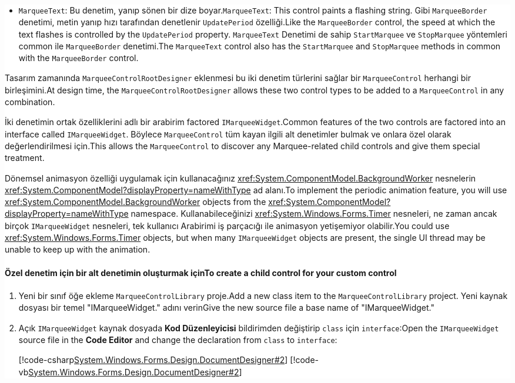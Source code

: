   
-   <span data-ttu-id="af571-242">`MarqueeText`: Bu denetim, yanıp sönen bir dize boyar.</span><span class="sxs-lookup"><span data-stu-id="af571-242">`MarqueeText`: This control paints a flashing string.</span></span> <span data-ttu-id="af571-243">Gibi `MarqueeBorder` denetimi, metin yanıp hızı tarafından denetlenir `UpdatePeriod` özelliği.</span><span class="sxs-lookup"><span data-stu-id="af571-243">Like the `MarqueeBorder` control, the speed at which the text flashes is controlled by the `UpdatePeriod` property.</span></span> <span data-ttu-id="af571-244">`MarqueeText` Denetimi de sahip `StartMarquee` ve `StopMarquee` yöntemleri common ile `MarqueeBorder` denetimi.</span><span class="sxs-lookup"><span data-stu-id="af571-244">The `MarqueeText` control also has the `StartMarquee` and `StopMarquee` methods in common with the `MarqueeBorder` control.</span></span>  
  
 <span data-ttu-id="af571-245">Tasarım zamanında `MarqueeControlRootDesigner` eklenmesi bu iki denetim türlerini sağlar bir `MarqueeControl` herhangi bir birleşimini.</span><span class="sxs-lookup"><span data-stu-id="af571-245">At design time, the `MarqueeControlRootDesigner` allows these two control types to be added to a `MarqueeControl` in any combination.</span></span>  
  
 <span data-ttu-id="af571-246">İki denetimin ortak özelliklerini adlı bir arabirim factored `IMarqueeWidget`.</span><span class="sxs-lookup"><span data-stu-id="af571-246">Common features of the two controls are factored into an interface called `IMarqueeWidget`.</span></span> <span data-ttu-id="af571-247">Böylece `MarqueeControl` tüm kayan ilgili alt denetimler bulmak ve onlara özel olarak değerlendirilmesi için.</span><span class="sxs-lookup"><span data-stu-id="af571-247">This allows the `MarqueeControl` to discover any Marquee-related child controls and give them special treatment.</span></span>  
  
 <span data-ttu-id="af571-248">Dönemsel animasyon özelliği uygulamak için kullanacağınız <xref:System.ComponentModel.BackgroundWorker> nesnelerin <xref:System.ComponentModel?displayProperty=nameWithType> ad alanı.</span><span class="sxs-lookup"><span data-stu-id="af571-248">To implement the periodic animation feature, you will use <xref:System.ComponentModel.BackgroundWorker> objects from the <xref:System.ComponentModel?displayProperty=nameWithType> namespace.</span></span> <span data-ttu-id="af571-249">Kullanabileceğinizi <xref:System.Windows.Forms.Timer> nesneleri, ne zaman ancak birçok `IMarqueeWidget` nesneleri, tek kullanıcı Arabirimi iş parçacığı ile animasyon yetişemiyor olabilir.</span><span class="sxs-lookup"><span data-stu-id="af571-249">You could use <xref:System.Windows.Forms.Timer> objects, but when many `IMarqueeWidget` objects are present, the single UI thread may be unable to keep up with the animation.</span></span>  
  
#### <a name="to-create-a-child-control-for-your-custom-control"></a><span data-ttu-id="af571-250">Özel denetim için bir alt denetimin oluşturmak için</span><span class="sxs-lookup"><span data-stu-id="af571-250">To create a child control for your custom control</span></span>  
  
1.  <span data-ttu-id="af571-251">Yeni bir sınıf öğe ekleme `MarqueeControlLibrary` proje.</span><span class="sxs-lookup"><span data-stu-id="af571-251">Add a new class item to the `MarqueeControlLibrary` project.</span></span> <span data-ttu-id="af571-252">Yeni kaynak dosyası bir temel "IMarqueeWidget." adını verin</span><span class="sxs-lookup"><span data-stu-id="af571-252">Give the new source file a base name of "IMarqueeWidget."</span></span>  
  
2.  <span data-ttu-id="af571-253">Açık `IMarqueeWidget` kaynak dosyada **Kod Düzenleyicisi** bildirimden değiştirip `class` için `interface`:</span><span class="sxs-lookup"><span data-stu-id="af571-253">Open the `IMarqueeWidget` source file in the **Code Editor** and change the declaration from `class` to `interface`:</span></span>  
  
     [!code-csharp[System.Windows.Forms.Design.DocumentDesigner#2](../../../../samples/snippets/csharp/VS_Snippets_Winforms/System.Windows.Forms.Design.DocumentDesigner/CS/imarqueewidget.cs#2)]
     [!code-vb[System.Windows.Forms.Design.DocumentDesigner#2](../../../../samples/snippets/visualbasic/VS_Snippets_Winforms/System.Windows.Forms.Design.DocumentDesigner/VB/imarqueewidget.vb#2)]  
  